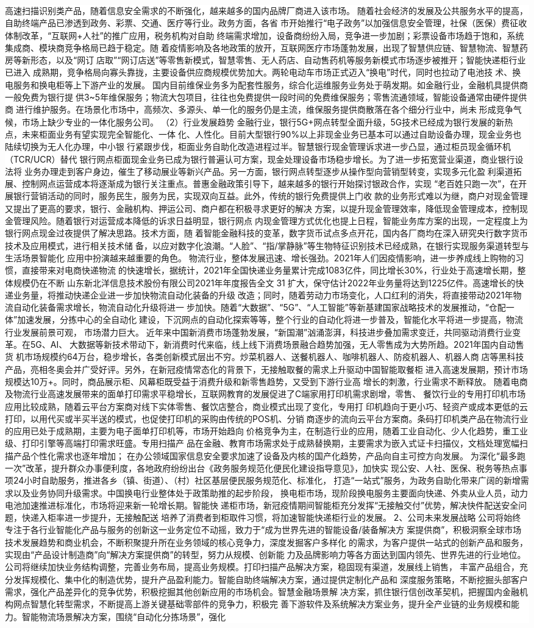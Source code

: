 高速扫描识别类产品，随着信息安全需求的不断强化，越来越多的国内品牌厂商进入该市场。
随着社会经济的发展及公共服务水平的提高，自助终端产品已渗透到政务、彩票、交通、医疗等行业。政务方面，各省
市开始推行“电子政务”以加强信息安全管理，社保（医保）费征收体制改革，“互联网+人社”的推广应用，税务机构对自助
终端需求增加，设备商纷纷入局，竞争进一步加剧；彩票设备市场趋于饱和，系统集成商、模块商竞争格局已趋于稳定。随
着疫情影响及各地政策的放开，互联网医疗市场蓬勃发展，出现了智慧供应链、智慧物流、智慧药房等新形态，以及“网订
店取”“网订店送”等零售新模式，智慧零售、无人药店、自动售药机等服务新模式市场逐步被推开；智能快递柜行业已进入
成熟期，竞争格局向寡头靠拢，主要设备供应商规模优势加大。两轮电动车市场正式迈入“换电”时代，同时也拉动了电池技
术、换电服务和换电柜等上下游产业的发展。
国内目前维保业务多为配套性服务，综合化运维服务业务处于萌发期。如金融行业，金融机具提供商一般免费为银行提
供3~5年维保服务；物流大包项目，往往也免费提供一段时间的免费维保服务；零售流通领域，智能设备通常由硬件提供商
进行维护服务。在场景化市场中，高频次、多源头、单一化的服务仍是主流，维保服务提供商散落在各个细分行业中，尚未
形成竞争气候，市场上缺少专业的一体化服务公司。
（2）行业发展趋势
金融行业，银行5G+网点转型全面升级，5G技术已经成为银行发展的新热点，未来柜面业务有望实现完全智能化、一体
化、人性化。目前大型银行90%以上非现金业务已基本可以通过自助设备办理，现金业务也陆续切换为无人化办理，中小银
行紧跟步伐，柜面业务自助化改造进程过半。智慧银行现金管理诉求进一步凸显，通过柜员现金循环机（TCR/UCR）替代
银行网点柜面现金业务已成为银行普遍认可方案，现金处理设备市场稳步增长。为了进一步拓宽营业渠道，商业银行设法将
业务办理走到客户身边，催生了移动展业等新兴产品。另一方面，银行网点转型逐步从操作型向营销型转变，实现多元化盈
利渠道拓展、控制网点运营成本将逐渐成为银行关注重点。普惠金融政策引导下，越来越多的银行开始探讨银政合作，实现
“老百姓只跑一次”，在开展银行营销活动的同时，服务民生，服务为民，实现双向互益。此外，传统的银行免费提供上门收
款的业务形式难以为继，商户对现金管理又提出了更高的要求，银行、金融机构、押运公司、商户都在积极寻求更好的解决
方案，以提升现金管理效率，降低现金管理成本，控制现金管理风险。随着银行对运营成本降低的诉求日益明显，银行网点
内现金管理方式优化也提上日程，智能业务库方案的出现，一定程度上为银行网点现金过夜提供了解决思路。技术方面，随
着智能金融科技的变革，数字货币试点多点开花，国内各厂商均在深入研究央行数字货币技术及应用模式，进行相关技术储
备，以应对数字化浪潮。“人脸”、“指/掌静脉”等生物特征识别技术已经成熟，在银行实现服务渠道转型与生活场景智能化
应用中扮演越来越重要的角色。
物流行业，整体发展迅速、增长强劲。2021年人们因疫情影响，进一步养成线上购物的习惯，直接带来对电商快递物流
的快速增长，据统计，2021年全国快递业务量累计完成1083亿件，同比增长30%，行业处于高速增长期，整体规模仍在不断
山东新北洋信息技术股份有限公司2021年年度报告全文
31
扩大，保守估计2022年业务量将达到1225亿件。高速增长的快递业务量，将推动快递企业进一步加快物流自动化装备的升级
改造；同时，随着劳动力市场变化，人口红利的消失，将直接带动2021年物流自动化装备需求增长，物流自动化升级将进一
步加快。随着“大数据”、“5G”、“人工智能”等新基建国家战略技术的发展推动，“仓配一体”加速发展，分拣中心的全自动化
建设，下沉网点的自动化探索等等，整个行业的自动化将进一步普及，智能化水平将进一步提高，物流行业发展前景可观，
市场潜力巨大。
近年来中国新消费市场蓬勃发展，“新国潮”汹涌澎湃，科技进步叠加需求变迁，共同驱动消费行业变革。在5G、AI、
大数据等新技术带动下，新消费时代来临，线上线下消费场景融合趋势加强，无人零售成为大势所趋。2021年国内自动售货
机市场规模约64万台，稳步增长，各类创新模式层出不穷。炒菜机器人、送餐机器人、咖啡机器人、防疫机器人、机器人商
店等黑科技产品，亮相冬奥会并广受好评。另外，在新冠疫情常态化的背景下，无接触取餐的需求上升驱动中国智能取餐柜
进入高速发展期，预计市场规模达10万+。同时，商品展示柜、风幕柜既受益于消费升级和新零售趋势，又受到下游行业高
增长的刺激，行业需求不断释放。
随着电商及物流行业高速发展带来的面单打印需求平稳增长，互联网教育的发展促进了C端家用打印机需求剧增，零售、
餐饮行业的专用打印机市场应用比较成熟，随着云平台方案商对线下实体零售、餐饮店整合，商业模式出现了变化，专用打
印机趋向于更小巧、轻资产或成本更低的云打印，以用代买或半买半送的模式，也促使打印机的采购由传统的POS机、分销
商逐步的流向云平台方案商。条码打印机类产品在物流行业的应用已处于成熟期，主要为电子面单打印机等，市场开始趋向
价格竞争为主，在制造行业的应用，随着工业自动化、少人化趋势，重工业级、打印引擎等高端打印需求旺盛。专用扫描产
品在金融、教育市场需求处于成熟替换期，主要需求为嵌入式证卡扫描仪，文档处理宽幅扫描产品个性化需求也逐年增加；
在办公领域国家信息安全要求加速了设备及内核的国产化趋势，产品向自主可控方向发展。
为深化“最多跑一次”改革，提升群众办事便利度，各地政府纷纷出台《政务服务规范化便民化建设指导意见》，加快实
现公安、人社、医保、税务等热点事项24小时自助服务，推进各乡（镇、街道）、（村）社区基层便民服务规范化、标准化，
打造“一站式”服务，为政务自助化带来广阔的新增需求以及业务协同升级需求。中国换电行业整体处于政策助推的起步阶段，
换电柜市场，现阶段换电服务主要面向快递、外卖从业人员，动力电池加速推进标准化，市场将迎来新一轮增长期。智能快
递柜市场，新冠疫情期间智能柜充分发挥“无接触交付”优势，解决快件配送安全问题，快递入柜率进一步提升，无接触配送
培养了消费者到柜取件习惯，将加速智能快递柜行业的发展。
2、公司未来发展战略
公司将始终专注于各行业智能化产品与服务的创新这一业务定位不动摇，致力于“成为世界先进的智能设备/装备解决方
案提供商”，积极洞察全球市场技术发展趋势和商业机会，不断积聚提升所在业务领域的核心竞争力，深度发掘客户多样化
的需求，为客户提供一站式的创新产品和服务，实现由“产品设计制造商”向“解决方案提供商”的转型，努力从规模、创新能
力及品牌影响力等各方面达到国内领先、世界先进的行业地位。
公司将继续加快业务结构调整，完善业务布局，提高业务规模。打印扫描产品解决方案，稳固现有渠道，发展线上销售，
丰富产品组合，充分发挥规模化、集中化的制造优势，提升产品盈利能力。智能自助终端解决方案，通过提供定制化产品和
深度服务策略，不断挖掘头部客户需求，强化产品差异化的竞争优势，积极挖掘其他创新应用的市场机会。智慧金融场景解
决方案，抓住银行信创改革契机，把握国内金融机构网点智慧化转型需求，不断提高上游关键基础零部件的竞争力，积极完
善下游软件及系统解决方案业务，提升全产业链的业务规模和能力。智能物流场景解决方案，围绕“自动化分拣场景”，强化